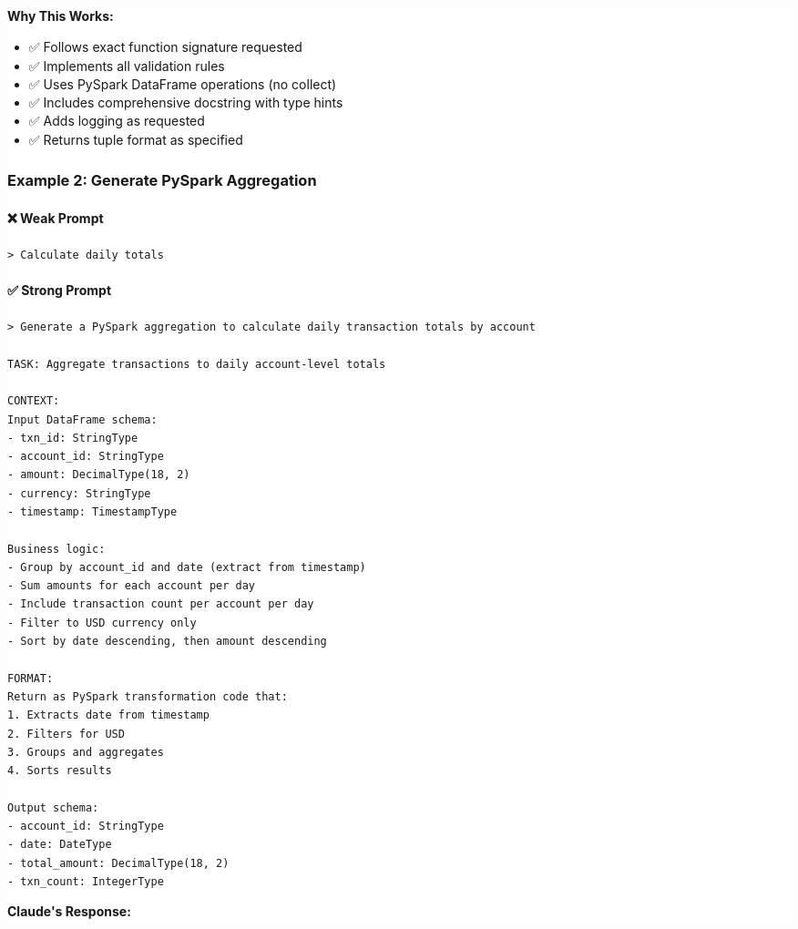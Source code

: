 **Why This Works:**
- ✅ Follows exact function signature requested
- ✅ Implements all validation rules
- ✅ Uses PySpark DataFrame operations (no collect)
- ✅ Includes comprehensive docstring with type hints
- ✅ Adds logging as requested
- ✅ Returns tuple format as specified

### Example 2: Generate PySpark Aggregation

#### ❌ Weak Prompt

```
> Calculate daily totals
```

#### ✅ Strong Prompt

```
> Generate a PySpark aggregation to calculate daily transaction totals by account

TASK: Aggregate transactions to daily account-level totals

CONTEXT:
Input DataFrame schema:
- txn_id: StringType
- account_id: StringType
- amount: DecimalType(18, 2)
- currency: StringType
- timestamp: TimestampType

Business logic:
- Group by account_id and date (extract from timestamp)
- Sum amounts for each account per day
- Include transaction count per account per day
- Filter to USD currency only
- Sort by date descending, then amount descending

FORMAT:
Return as PySpark transformation code that:
1. Extracts date from timestamp
2. Filters for USD
3. Groups and aggregates
4. Sorts results

Output schema:
- account_id: StringType
- date: DateType
- total_amount: DecimalType(18, 2)
- txn_count: IntegerType
```

**Claude's Response:**
